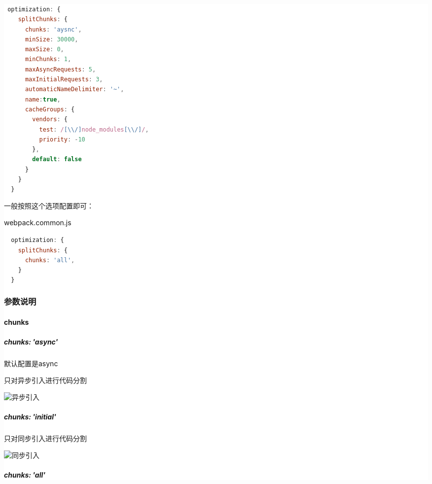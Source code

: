 ```javascript
 optimization: {
    splitChunks: {
      chunks: 'aysnc',
      minSize: 30000,
      maxSize: 0,
      minChunks: 1,
      maxAsyncRequests: 5,
      maxInitialRequests: 3,
      automaticNameDelimiter: '~',
      name:true,
      cacheGroups: {
        vendors: {
          test: /[\\/]node_modules[\\/]/,
          priority: -10
        },
        default: false
      }
    }
  }
```

一般按照这个选项配置即可：

webpack.common.js

```javascript
  optimization: {
    splitChunks: {
      chunks: 'all',
    }
  }
```

### 参数说明

#### chunks

##### chunks: 'async'

默认配置是async

只对异步引入进行代码分割
 
 ![异步引入](https://gitee.com/l544402029/res/raw/master/小书匠/1581133883503.png)

##### chunks: 'initial'

只对同步引入进行代码分割

![同步引入](https://gitee.com/l544402029/res/raw/master/小书匠/1581133971127.png)


##### chunks: 'all'
 